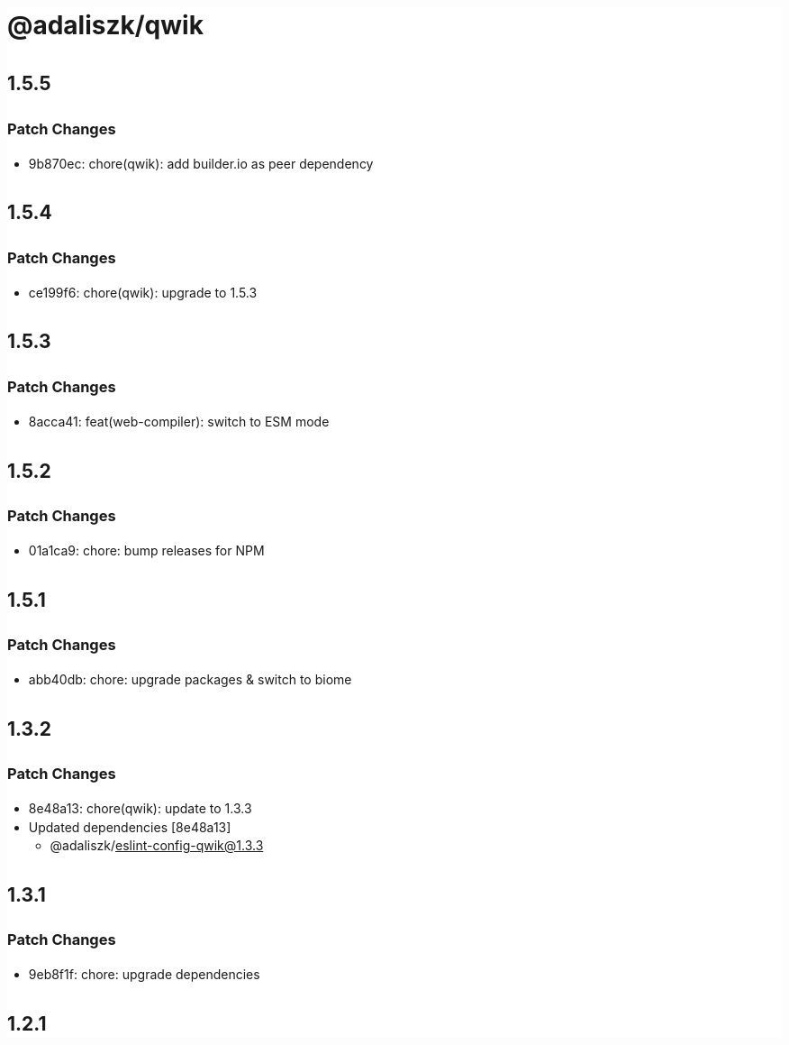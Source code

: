 # @adaliszk/qwik

## 1.5.5

### Patch Changes

- 9b870ec: chore(qwik): add builder.io as peer dependency

## 1.5.4

### Patch Changes

- ce199f6: chore(qwik): upgrade to 1.5.3

## 1.5.3

### Patch Changes

- 8acca41: feat(web-compiler): switch to ESM mode

## 1.5.2

### Patch Changes

- 01a1ca9: chore: bump releases for NPM

## 1.5.1

### Patch Changes

- abb40db: chore: upgrade packages & switch to biome

## 1.3.2

### Patch Changes

- 8e48a13: chore(qwik): update to 1.3.3
- Updated dependencies [8e48a13]
  - @adaliszk/eslint-config-qwik@1.3.3

## 1.3.1

### Patch Changes

- 9eb8f1f: chore: upgrade dependencies

## 1.2.1
